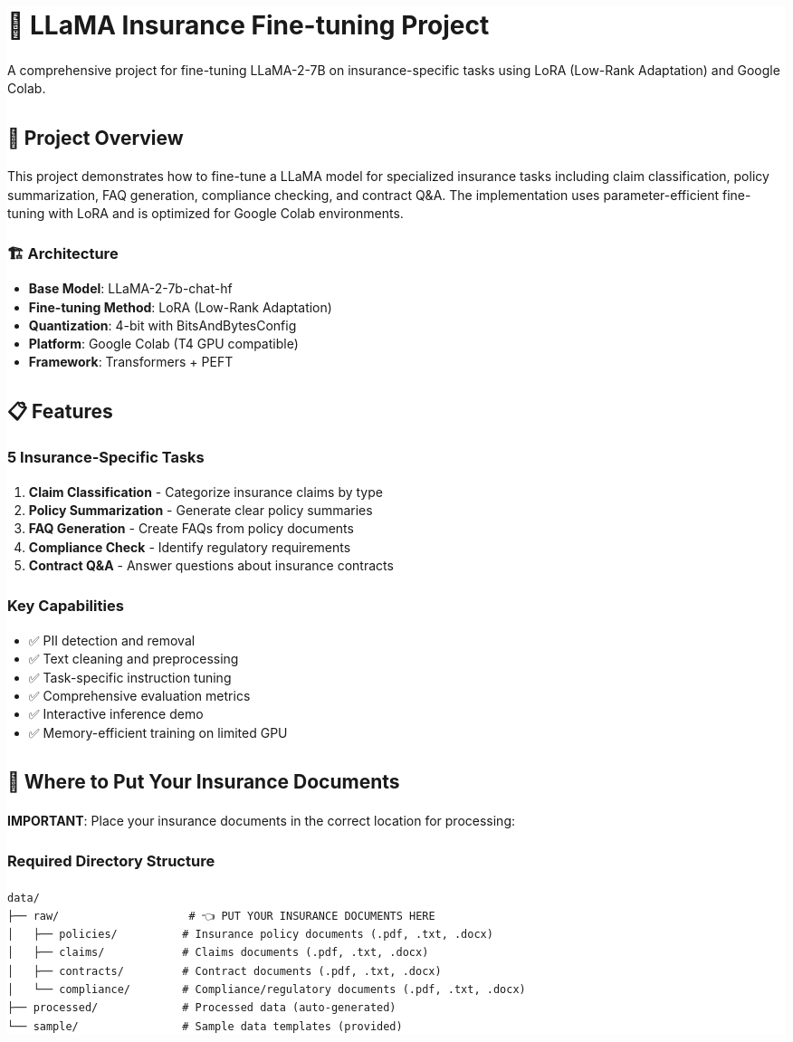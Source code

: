 # 🦙 LLaMA Insurance Fine-tuning Project

A comprehensive project for fine-tuning LLaMA-2-7B on insurance-specific tasks using LoRA (Low-Rank Adaptation) and Google Colab.

## 🎯 Project Overview

This project demonstrates how to fine-tune a LLaMA model for specialized insurance tasks including claim classification, policy summarization, FAQ generation, compliance checking, and contract Q&A. The implementation uses parameter-efficient fine-tuning with LoRA and is optimized for Google Colab environments.

### 🏗️ Architecture

- **Base Model**: LLaMA-2-7b-chat-hf
- **Fine-tuning Method**: LoRA (Low-Rank Adaptation)
- **Quantization**: 4-bit with BitsAndBytesConfig
- **Platform**: Google Colab (T4 GPU compatible)
- **Framework**: Transformers + PEFT

## 📋 Features

### 5 Insurance-Specific Tasks
1. **Claim Classification** - Categorize insurance claims by type
2. **Policy Summarization** - Generate clear policy summaries
3. **FAQ Generation** - Create FAQs from policy documents
4. **Compliance Check** - Identify regulatory requirements
5. **Contract Q&A** - Answer questions about insurance contracts

### Key Capabilities
- ✅ PII detection and removal
- ✅ Text cleaning and preprocessing
- ✅ Task-specific instruction tuning
- ✅ Comprehensive evaluation metrics
- ✅ Interactive inference demo
- ✅ Memory-efficient training on limited GPU

## 📂 Where to Put Your Insurance Documents

**IMPORTANT**: Place your insurance documents in the correct location for processing:

### Required Directory Structure
```
data/
├── raw/                    # 👈 PUT YOUR INSURANCE DOCUMENTS HERE
│   ├── policies/          # Insurance policy documents (.pdf, .txt, .docx)
│   ├── claims/            # Claims documents (.pdf, .txt, .docx)
│   ├── contracts/         # Contract documents (.pdf, .txt, .docx)
│   └── compliance/        # Compliance/regulatory documents (.pdf, .txt, .docx)
├── processed/             # Processed data (auto-generated)
└── sample/                # Sample data templates (provided)
```
